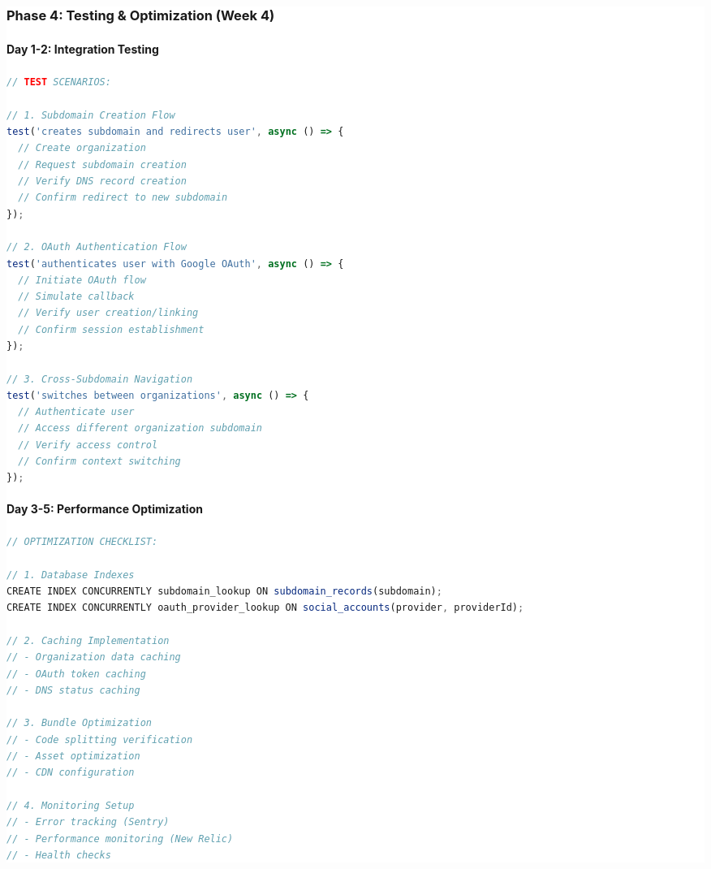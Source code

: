 ### **Phase 4: Testing & Optimization (Week 4)**

#### **Day 1-2: Integration Testing**
```typescript
// TEST SCENARIOS:

// 1. Subdomain Creation Flow
test('creates subdomain and redirects user', async () => {
  // Create organization
  // Request subdomain creation
  // Verify DNS record creation
  // Confirm redirect to new subdomain
});

// 2. OAuth Authentication Flow
test('authenticates user with Google OAuth', async () => {
  // Initiate OAuth flow
  // Simulate callback
  // Verify user creation/linking
  // Confirm session establishment
});

// 3. Cross-Subdomain Navigation
test('switches between organizations', async () => {
  // Authenticate user
  // Access different organization subdomain
  // Verify access control
  // Confirm context switching
});
```

#### **Day 3-5: Performance Optimization**
```typescript
// OPTIMIZATION CHECKLIST:

// 1. Database Indexes
CREATE INDEX CONCURRENTLY subdomain_lookup ON subdomain_records(subdomain);
CREATE INDEX CONCURRENTLY oauth_provider_lookup ON social_accounts(provider, providerId);

// 2. Caching Implementation
// - Organization data caching
// - OAuth token caching
// - DNS status caching

// 3. Bundle Optimization
// - Code splitting verification
// - Asset optimization
// - CDN configuration

// 4. Monitoring Setup
// - Error tracking (Sentry)
// - Performance monitoring (New Relic)
// - Health checks
```
